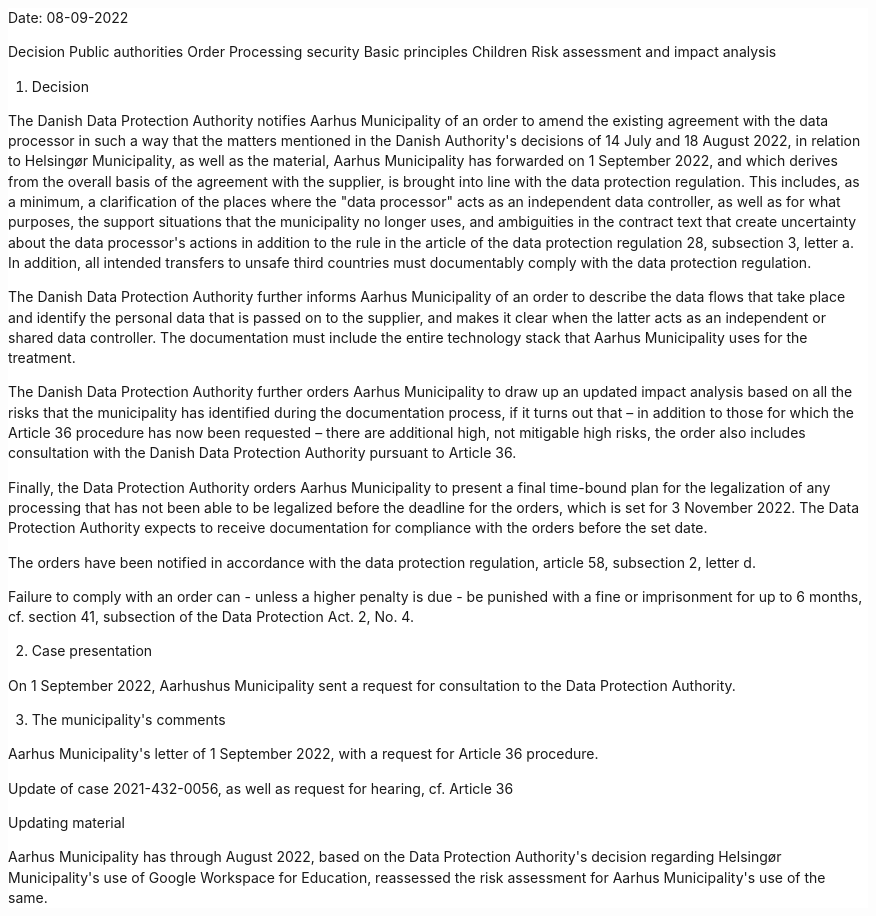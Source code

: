Date: 08-09-2022

Decision Public authorities Order Processing security Basic principles Children Risk assessment and impact analysis

1. Decision

The Danish Data Protection Authority notifies Aarhus Municipality of an order to amend the existing agreement with the data processor in such a way that the matters mentioned in the Danish Authority's decisions of 14 July and 18 August 2022, in relation to Helsingør Municipality, as well as the material, Aarhus Municipality has forwarded on 1 September 2022, and which derives from the overall basis of the agreement with the supplier, is brought into line with the data protection regulation. This includes, as a minimum, a clarification of the places where the "data processor" acts as an independent data controller, as well as for what purposes, the support situations that the municipality no longer uses, and ambiguities in the contract text that create uncertainty about the data processor's actions in addition to the rule in the article of the data protection regulation 28, subsection 3, letter a. In addition, all intended transfers to unsafe third countries must documentably comply with the data protection regulation.

The Danish Data Protection Authority further informs Aarhus Municipality of an order to describe the data flows that take place and identify the personal data that is passed on to the supplier, and makes it clear when the latter acts as an independent or shared data controller. The documentation must include the entire technology stack that Aarhus Municipality uses for the treatment.

The Danish Data Protection Authority further orders Aarhus Municipality to draw up an updated impact analysis based on all the risks that the municipality has identified during the documentation process, if it turns out that – in addition to those for which the Article 36 procedure has now been requested – there are additional high, not mitigable high risks, the order also includes consultation with the Danish Data Protection Authority pursuant to Article 36.

Finally, the Data Protection Authority orders Aarhus Municipality to present a final time-bound plan for the legalization of any processing that has not been able to be legalized before the deadline for the orders, which is set for 3 November 2022. The Data Protection Authority expects to receive documentation for compliance with the orders before the set date.

The orders have been notified in accordance with the data protection regulation, article 58, subsection 2, letter d.

Failure to comply with an order can - unless a higher penalty is due - be punished with a fine or imprisonment for up to 6 months, cf. section 41, subsection of the Data Protection Act. 2, No. 4.

2. Case presentation

On 1 September 2022, Aarhushus Municipality sent a request for consultation to the Data Protection Authority.

3. The municipality's comments

Aarhus Municipality's letter of 1 September 2022, with a request for Article 36 procedure.

Update of case 2021-432-0056, as well as request for hearing, cf. Article 36

Updating material

Aarhus Municipality has through August 2022, based on the Data Protection Authority's decision regarding Helsingør Municipality's use of Google Workspace for Education, reassessed the risk assessment for Aarhus Municipality's use of the same.
